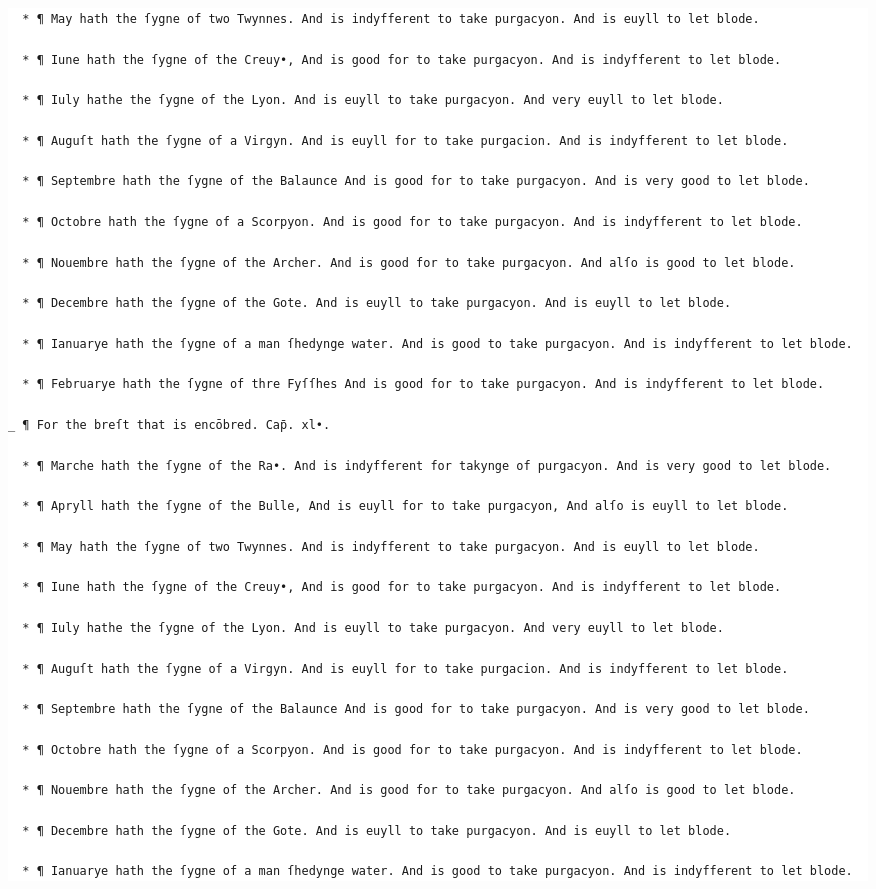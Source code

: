       * ¶ May hath the ſygne of two Twynnes. And is indyfferent to take purgacyon. And is euyll to let blode.

      * ¶ Iune hath the ſygne of the Creuy•, And is good for to take purgacyon. And is indyfferent to let blode.

      * ¶ Iuly hathe the ſygne of the Lyon. And is euyll to take purgacyon. And very euyll to let blode.

      * ¶ Auguſt hath the ſygne of a Virgyn. And is euyll for to take purgacion. And is indyfferent to let blode.

      * ¶ Septembre hath the ſygne of the Balaunce And is good for to take purgacyon. And is very good to let blode.

      * ¶ Octobre hath the ſygne of a Scorpyon. And is good for to take purgacyon. And is indyfferent to let blode.

      * ¶ Nouembre hath the ſygne of the Archer. And is good for to take purgacyon. And alſo is good to let blode.

      * ¶ Decembre hath the ſygne of the Gote. And is euyll to take purgacyon. And is euyll to let blode.

      * ¶ Ianuarye hath the ſygne of a man ſhedynge water. And is good to take purgacyon. And is indyfferent to let blode.

      * ¶ Februarye hath the ſygne of thre Fyſſhes And is good for to take purgacyon. And is indyfferent to let blode.

    _ ¶ For the breſt that is encōbred. Cap̄. xl•.

      * ¶ Marche hath the ſygne of the Ra•. And is indyfferent for takynge of purgacyon. And is very good to let blode.

      * ¶ Apryll hath the ſygne of the Bulle, And is euyll for to take purgacyon, And alſo is euyll to let blode.

      * ¶ May hath the ſygne of two Twynnes. And is indyfferent to take purgacyon. And is euyll to let blode.

      * ¶ Iune hath the ſygne of the Creuy•, And is good for to take purgacyon. And is indyfferent to let blode.

      * ¶ Iuly hathe the ſygne of the Lyon. And is euyll to take purgacyon. And very euyll to let blode.

      * ¶ Auguſt hath the ſygne of a Virgyn. And is euyll for to take purgacion. And is indyfferent to let blode.

      * ¶ Septembre hath the ſygne of the Balaunce And is good for to take purgacyon. And is very good to let blode.

      * ¶ Octobre hath the ſygne of a Scorpyon. And is good for to take purgacyon. And is indyfferent to let blode.

      * ¶ Nouembre hath the ſygne of the Archer. And is good for to take purgacyon. And alſo is good to let blode.

      * ¶ Decembre hath the ſygne of the Gote. And is euyll to take purgacyon. And is euyll to let blode.

      * ¶ Ianuarye hath the ſygne of a man ſhedynge water. And is good to take purgacyon. And is indyfferent to let blode.
